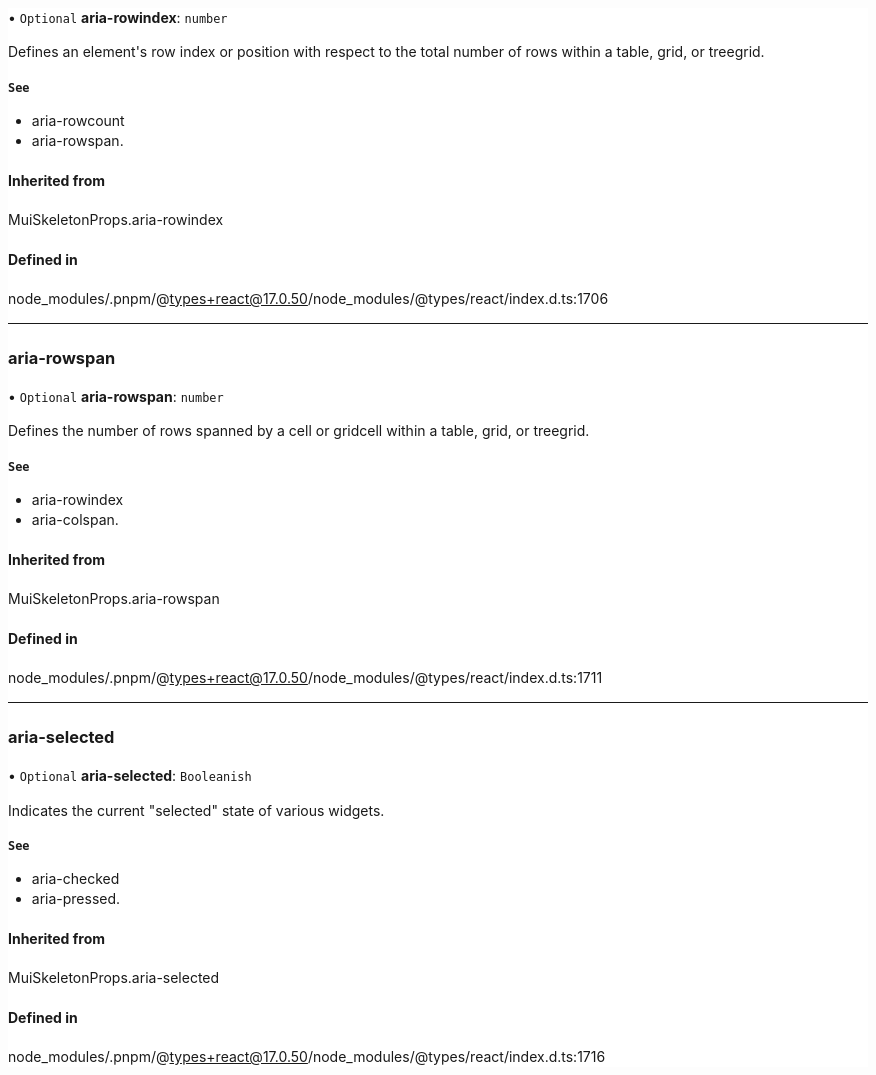 • `Optional` **aria-rowindex**: `number`

Defines an element's row index or position with respect to the total number of rows within a table, grid, or treegrid.

**`See`**

 - aria-rowcount
 - aria-rowspan.

#### Inherited from

MuiSkeletonProps.aria-rowindex

#### Defined in

node_modules/.pnpm/@types+react@17.0.50/node_modules/@types/react/index.d.ts:1706

___

### aria-rowspan

• `Optional` **aria-rowspan**: `number`

Defines the number of rows spanned by a cell or gridcell within a table, grid, or treegrid.

**`See`**

 - aria-rowindex
 - aria-colspan.

#### Inherited from

MuiSkeletonProps.aria-rowspan

#### Defined in

node_modules/.pnpm/@types+react@17.0.50/node_modules/@types/react/index.d.ts:1711

___

### aria-selected

• `Optional` **aria-selected**: `Booleanish`

Indicates the current "selected" state of various widgets.

**`See`**

 - aria-checked
 - aria-pressed.

#### Inherited from

MuiSkeletonProps.aria-selected

#### Defined in

node_modules/.pnpm/@types+react@17.0.50/node_modules/@types/react/index.d.ts:1716

